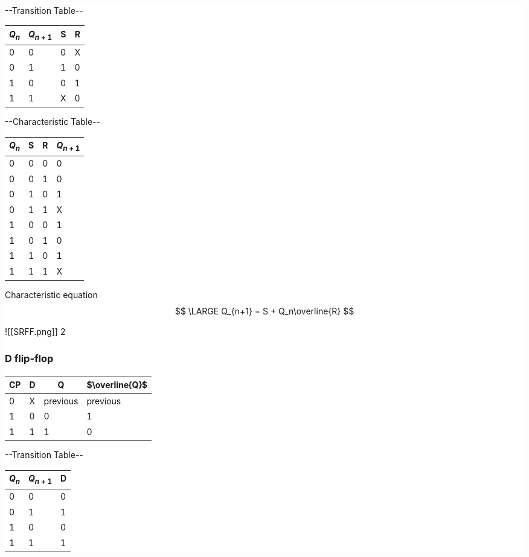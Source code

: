 --Transition Table--

| $Q_{n}$ | $Q_{n+1}$ | S   | R   |
| ------- | --------- | --- | --- |
| 0       | 0         | 0   | X   |
| 0       | 1         | 1   | 0   |
| 1       | 0         | 0   | 1   |
| 1       | 1         | X   | 0   |

--Characteristic Table--

| $Q_{n}$ | S   | R   | $Q_{n+1}$ |
| ------- | --- | --- | --------- |
| 0       | 0   | 0   | 0         |
| 0       | 0   | 1   | 0         |
| 0       | 1   | 0   | 1         |
| 0       | 1   | 1   | X         |
| 1       | 0   | 0   | 1         |
| 1       | 0   | 1   | 0         |
| 1       | 1   | 0   | 1         |
| 1       | 1   | 1   | X         |

Characteristic equation
$$
\LARGE Q_{n+1} = S + Q_n\overline{R}
$$

![[SRFF.png]]
2
### D flip-flop

| CP  | D   | Q        | $\overline{Q}$ |
| --- | --- | -------- | -------------- |
| 0   | X   | previous | previous       |
| 1   | 0   | 0        | 1              |
| 1   | 1   | 1        | 0              |

--Transition Table--

| $Q_{n}$ | $Q_{n+1}$ | D   |
| ------- | --------- | --- |
| 0       | 0         | 0   |
| 0       | 1         | 1   |
| 1       | 0         | 0   |
| 1       | 1         | 1   |

